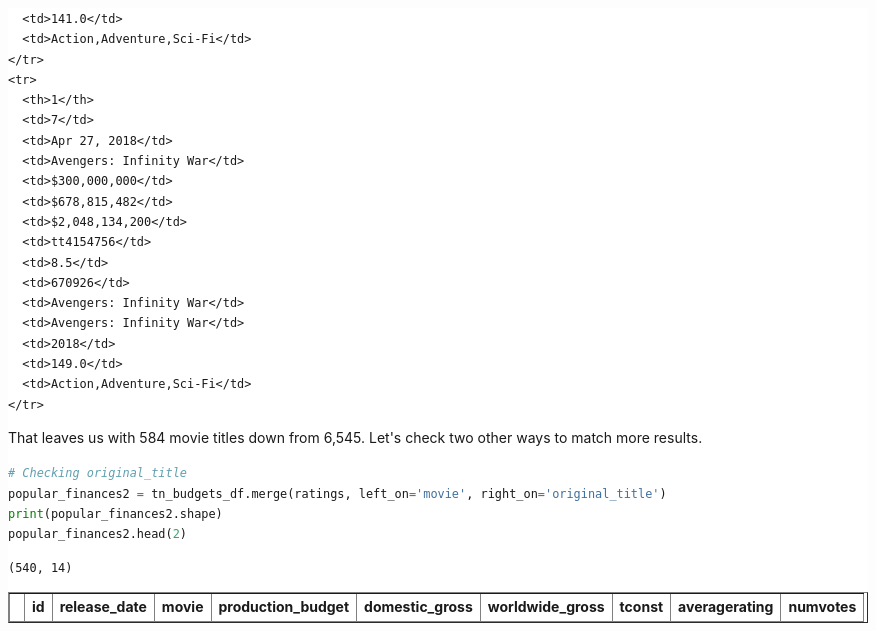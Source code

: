       <td>141.0</td>
      <td>Action,Adventure,Sci-Fi</td>
    </tr>
    <tr>
      <th>1</th>
      <td>7</td>
      <td>Apr 27, 2018</td>
      <td>Avengers: Infinity War</td>
      <td>$300,000,000</td>
      <td>$678,815,482</td>
      <td>$2,048,134,200</td>
      <td>tt4154756</td>
      <td>8.5</td>
      <td>670926</td>
      <td>Avengers: Infinity War</td>
      <td>Avengers: Infinity War</td>
      <td>2018</td>
      <td>149.0</td>
      <td>Action,Adventure,Sci-Fi</td>
    </tr>
  </tbody>
</table>
</div>



That leaves us with 584 movie titles down from 6,545. Let's check two other ways to match more results.


```python
# Checking original_title
popular_finances2 = tn_budgets_df.merge(ratings, left_on='movie', right_on='original_title')
print(popular_finances2.shape)
popular_finances2.head(2)
```

    (540, 14)





<div>
<style scoped>
    .dataframe tbody tr th:only-of-type {
        vertical-align: middle;
    }

    .dataframe tbody tr th {
        vertical-align: top;
    }

    .dataframe thead th {
        text-align: right;
    }
</style>
<table border="1" class="dataframe">
  <thead>
    <tr style="text-align: right;">
      <th></th>
      <th>id</th>
      <th>release_date</th>
      <th>movie</th>
      <th>production_budget</th>
      <th>domestic_gross</th>
      <th>worldwide_gross</th>
      <th>tconst</th>
      <th>averagerating</th>
      <th>numvotes</th>